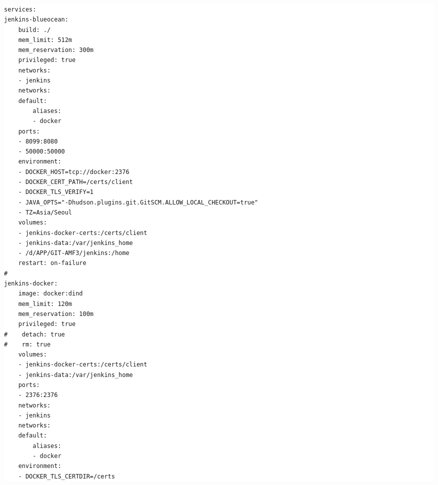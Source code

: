    services:
    jenkins-blueocean:
        build: ./
        mem_limit: 512m
        mem_reservation: 300m
        privileged: true
        networks:
        - jenkins
        networks:
        default:
            aliases:
            - docker
        ports:
        - 8099:8080
        - 50000:50000
        environment:
        - DOCKER_HOST=tcp://docker:2376
        - DOCKER_CERT_PATH=/certs/client
        - DOCKER_TLS_VERIFY=1
        - JAVA_OPTS="-Dhudson.plugins.git.GitSCM.ALLOW_LOCAL_CHECKOUT=true"
        - TZ=Asia/Seoul
        volumes:
        - jenkins-docker-certs:/certs/client
        - jenkins-data:/var/jenkins_home
        - /d/APP/GIT-AMF3/jenkins:/home
        restart: on-failure
    #
    jenkins-docker:
        image: docker:dind
        mem_limit: 120m
        mem_reservation: 100m
        privileged: true
    #    detach: true
    #    rm: true
        volumes:
        - jenkins-docker-certs:/certs/client
        - jenkins-data:/var/jenkins_home
        ports:
        - 2376:2376
        networks:
        - jenkins
        networks:
        default:
            aliases:
            - docker
        environment:
        - DOCKER_TLS_CERTDIR=/certs
